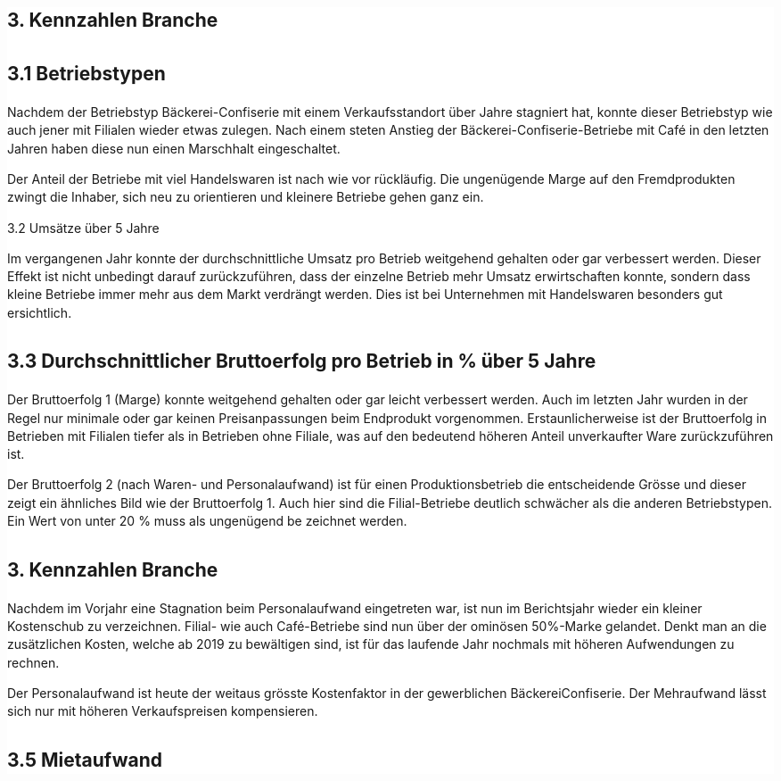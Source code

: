 ## 3. Kennzahlen Branche

## 3.1 Betriebstypen



Nachdem der Betriebstyp Bäckerei-Confiserie mit einem Verkaufsstandort über Jahre stagniert hat, konnte dieser Betriebstyp wie auch jener mit Filialen wieder etwas zulegen. Nach einem steten Anstieg der Bäckerei-Confiserie-Betriebe mit Café in den letzten Jahren haben diese nun einen Marschhalt eingeschaltet.

Der Anteil der Betriebe mit viel Handelswaren ist nach wie vor rückläufig. Die ungenügende Marge auf den Fremdprodukten zwingt die Inhaber, sich neu zu orientieren und kleinere Betriebe gehen ganz ein.

3.2  Umsätze über 5 Jahre



Im vergangenen Jahr konnte der durchschnittliche Umsatz pro Betrieb weitgehend gehalten oder gar verbessert werden. Dieser Effekt ist nicht unbedingt darauf zurückzuführen, dass der einzelne Betrieb mehr Umsatz erwirtschaften konnte, sondern dass kleine Betriebe immer mehr aus dem Markt verdrängt werden. Dies ist bei Unternehmen mit Handelswaren besonders gut ersichtlich.

## 3.3 Durchschnittlicher Bruttoerfolg pro Betrieb in % über 5 Jahre



Der Bruttoerfolg 1 (Marge) konnte weitgehend gehalten oder gar leicht verbessert werden. Auch im letzten Jahr wurden in der Regel nur minimale oder gar keinen Preisanpassungen beim Endprodukt vorgenommen. Erstaunlicherweise ist der Bruttoerfolg in Betrieben mit Filialen tiefer als in Betrieben ohne Filiale, was auf den bedeutend höheren Anteil unverkaufter Ware zurückzuführen ist.



Der Bruttoerfolg 2 (nach Waren- und Personalaufwand) ist für einen Produktionsbetrieb die entscheidende Grösse und dieser zeigt ein ähnliches Bild wie der Bruttoerfolg 1. Auch hier sind die Filial-Betriebe deutlich schwächer als die anderen Betriebstypen. Ein Wert von unter 20 % muss als ungenügend be zeichnet werden.

## 3. Kennzahlen Branche



Nachdem im Vorjahr eine Stagnation beim Personalaufwand eingetreten war, ist nun im Berichtsjahr wieder ein kleiner Kostenschub zu verzeichnen. Filial- wie auch Café-Betriebe sind nun über der ominösen 50%-Marke gelandet. Denkt man an die zusätzlichen Kosten, welche ab 2019 zu bewältigen sind, ist für das laufende Jahr nochmals mit höheren Aufwendungen zu rechnen.

Der  Personalaufwand  ist  heute  der  weitaus  grösste  Kostenfaktor  in  der  gewerblichen  BäckereiConfiserie. Der Mehraufwand lässt sich nur mit höheren Verkaufspreisen kompensieren.

## 3.5 Mietaufwand

